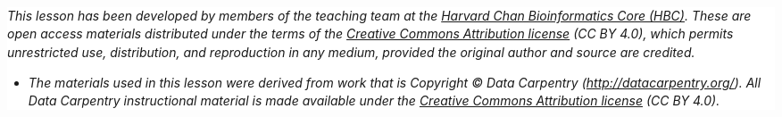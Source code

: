 *This lesson has been developed by members of the teaching team at the [Harvard Chan Bioinformatics Core (HBC)](http://bioinformatics.sph.harvard.edu/). These are open access materials distributed under the terms of the [Creative Commons Attribution license](https://creativecommons.org/licenses/by/4.0/) (CC BY 4.0), which permits unrestricted use, distribution, and reproduction in any medium, provided the original author and source are credited.*

* *The materials used in this lesson were derived from work that is Copyright © Data Carpentry (http://datacarpentry.org/). 
All Data Carpentry instructional material is made available under the [Creative Commons Attribution license](https://creativecommons.org/licenses/by/4.0/) (CC BY 4.0).*
